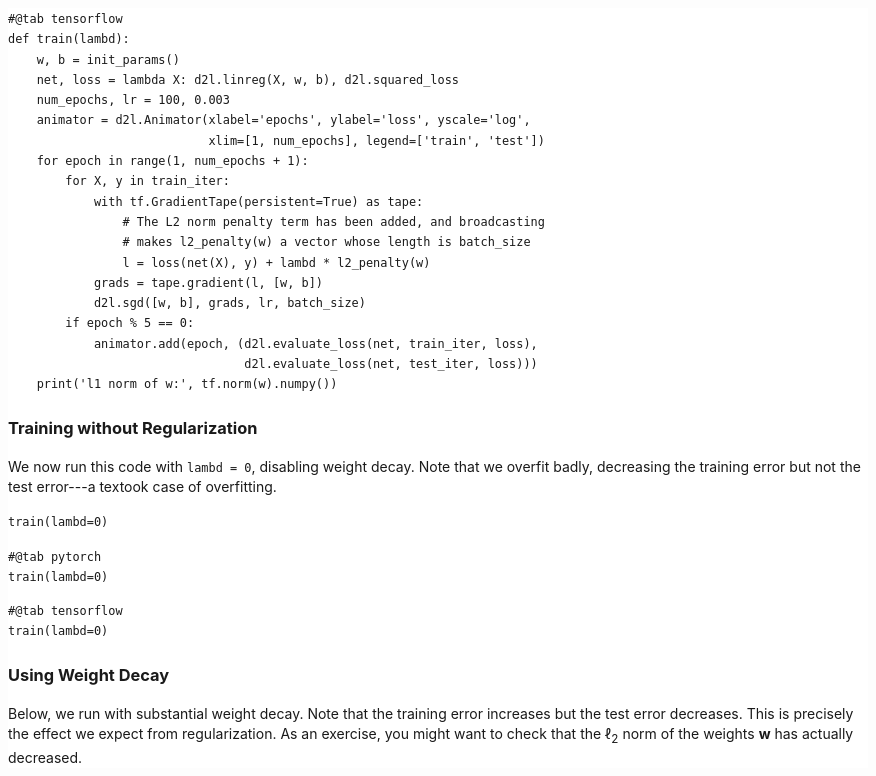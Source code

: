 ```{.python .input}
#@tab tensorflow
def train(lambd):
    w, b = init_params()
    net, loss = lambda X: d2l.linreg(X, w, b), d2l.squared_loss
    num_epochs, lr = 100, 0.003
    animator = d2l.Animator(xlabel='epochs', ylabel='loss', yscale='log',
                            xlim=[1, num_epochs], legend=['train', 'test'])
    for epoch in range(1, num_epochs + 1):
        for X, y in train_iter:
            with tf.GradientTape(persistent=True) as tape:
                # The L2 norm penalty term has been added, and broadcasting
                # makes l2_penalty(w) a vector whose length is batch_size
                l = loss(net(X), y) + lambd * l2_penalty(w)
            grads = tape.gradient(l, [w, b])
            d2l.sgd([w, b], grads, lr, batch_size)
        if epoch % 5 == 0:
            animator.add(epoch, (d2l.evaluate_loss(net, train_iter, loss),
                                 d2l.evaluate_loss(net, test_iter, loss)))
    print('l1 norm of w:', tf.norm(w).numpy())
```

### Training without Regularization

We now run this code with `lambd = 0`, 
disabling weight decay.
Note that we overfit badly, 
decreasing the training error but not the 
test error---a textook case of overfitting.

```{.python .input}
train(lambd=0)
```

```{.python .input}
#@tab pytorch
train(lambd=0)
```

```{.python .input}
#@tab tensorflow
train(lambd=0)
```

### Using Weight Decay

Below, we run with substantial weight decay.
Note that the training error increases
but the test error decreases.
This is precisely the effect 
we expect from regularization.
As an exercise, you might want to check
that the $\ell_2$ norm of the weights $\mathbf{w}$
has actually decreased.
